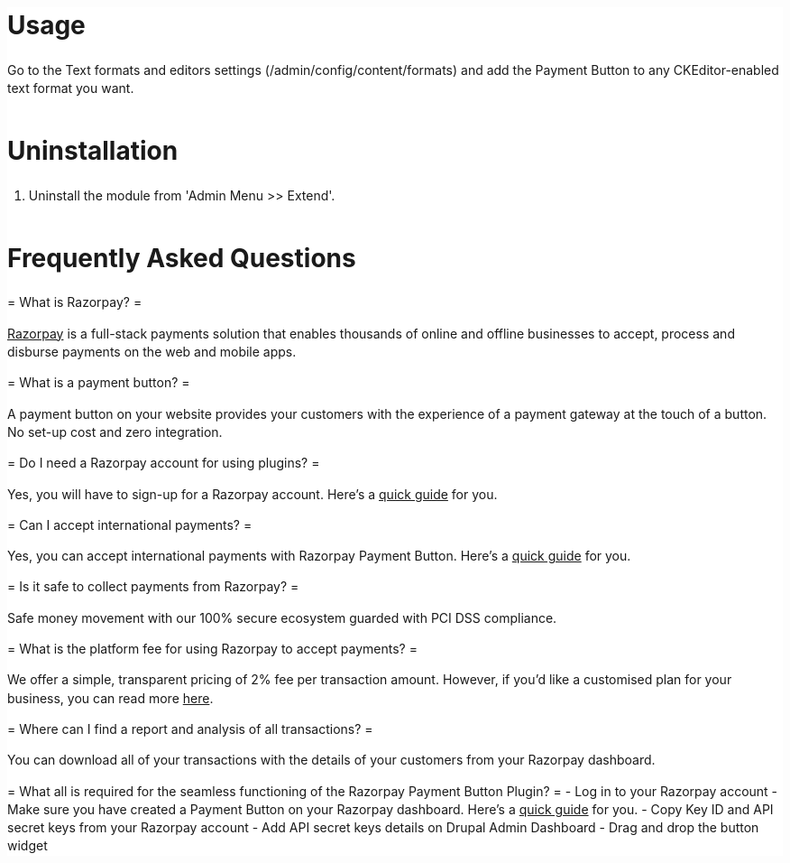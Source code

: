 
Usage
=====
Go to the Text formats and editors settings (/admin/config/content/formats) and
add the Payment Button to any CKEditor-enabled text format you want.



Uninstallation
==============
1. Uninstall the module from 'Admin Menu >> Extend'.

Frequently Asked Questions
==========================

= What is Razorpay? =

[Razorpay](https://www.google.com/url?q=https://razorpay.com/&sa=D&source=editors&ust=1631093740507000&usg=AOvVaw3WZuPD9GhfOU4tCIapZ2E_) is a full-stack payments solution that enables thousands of online and offline businesses to accept, process and disburse payments on the web and mobile apps.


= What is a payment button? =

A payment button on your website provides your customers with the experience of a payment gateway at the touch of a button. No set-up cost and zero integration.

= Do I need a Razorpay account for using plugins? = 

Yes, you will have to sign-up for a Razorpay account. Here’s a [quick guide](https://www.google.com/url?q=https://razorpay.com/docs/payments/sign-up/%23sign-up&sa=D&source=editors&ust=1631093740508000&usg=AOvVaw1-oHjFX4SOLgPUF869QBoR) for you.

= Can I accept international payments? =

Yes, you can accept international payments with Razorpay Payment Button. Here’s a [quick guide](https://www.google.com/url?q=https://razorpay.com/accept-international-payments/&sa=D&source=editors&ust=1631093740507000&usg=AOvVaw3cBdqSRLf9KhiT8e_J7FQl) for you.
 
= Is it safe to collect payments from Razorpay? = 

Safe money movement with our 100% secure ecosystem guarded with PCI DSS compliance.

= What is the platform fee for using Razorpay to accept payments? =

We offer a simple, transparent pricing of 2% fee per transaction amount. However, if you’d like a customised plan for your business, you can read more [here](https://razorpay.com/pricing).  

= Where can I find a report and analysis of all transactions? =

You can download all of your transactions with the details of your customers from your Razorpay dashboard.

= What all is required for the seamless functioning of the Razorpay Payment Button Plugin? =
    - Log in to your Razorpay account
    - Make sure you have created a Payment Button on your Razorpay dashboard. Here’s a [quick guide](https://razorpay.com/payment-buttons/) for you.
    - Copy Key ID and API secret keys from your Razorpay account
    - Add API secret keys details on Drupal Admin Dashboard
    - Drag and drop the button widget

